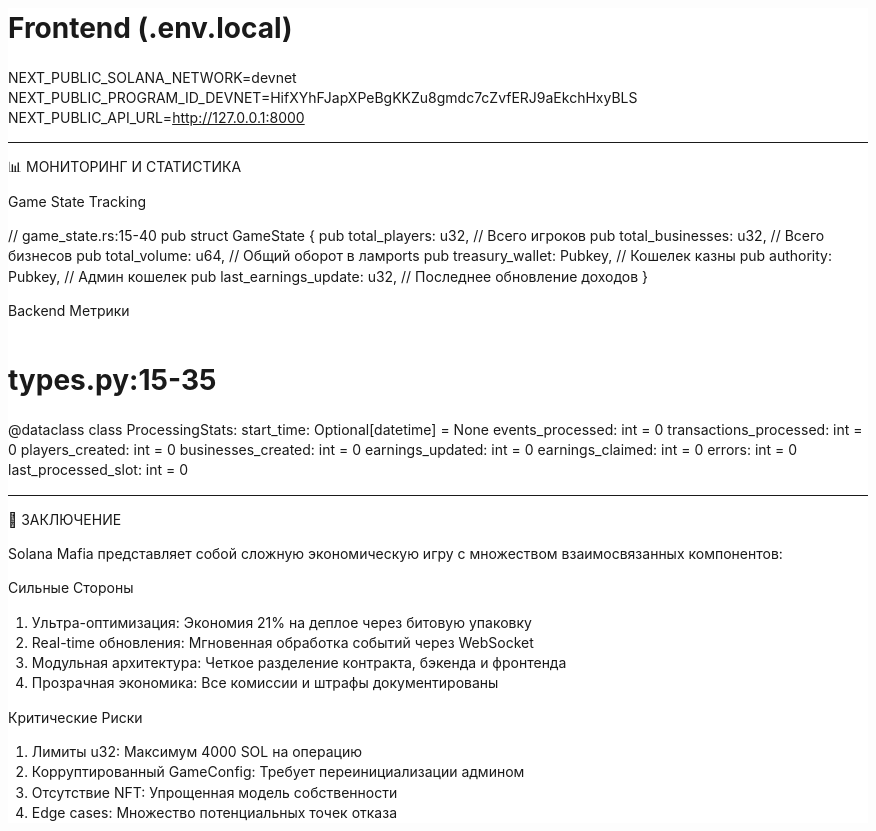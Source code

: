   # Frontend (.env.local)
  NEXT_PUBLIC_SOLANA_NETWORK=devnet
  NEXT_PUBLIC_PROGRAM_ID_DEVNET=HifXYhFJapXPeBgKKZu8gmdc7cZvfERJ9aEkchHxyBLS
  NEXT_PUBLIC_API_URL=http://127.0.0.1:8000

  ---
  📊 МОНИТОРИНГ И СТАТИСТИКА

  Game State Tracking

  // game_state.rs:15-40
  pub struct GameState {
      pub total_players: u32,           // Всего игроков
      pub total_businesses: u32,        // Всего бизнесов
      pub total_volume: u64,            // Общий оборот в ламports
      pub treasury_wallet: Pubkey,      // Кошелек казны
      pub authority: Pubkey,            // Админ кошелек
      pub last_earnings_update: u32,    // Последнее обновление доходов
  }

  Backend Метрики

  # types.py:15-35
  @dataclass
  class ProcessingStats:
      start_time: Optional[datetime] = None
      events_processed: int = 0
      transactions_processed: int = 0
      players_created: int = 0
      businesses_created: int = 0
      earnings_updated: int = 0
      earnings_claimed: int = 0
      errors: int = 0
      last_processed_slot: int = 0

  ---
  🎯 ЗАКЛЮЧЕНИЕ

  Solana Mafia представляет собой сложную экономическую игру с множеством взаимосвязанных
  компонентов:

  Сильные Стороны

  1. Ультра-оптимизация: Экономия 21% на деплое через битовую упаковку
  2. Real-time обновления: Мгновенная обработка событий через WebSocket
  3. Модульная архитектура: Четкое разделение контракта, бэкенда и фронтенда
  4. Прозрачная экономика: Все комиссии и штрафы документированы

  Критические Риски

  1. Лимиты u32: Максимум 4000 SOL на операцию
  2. Корруптированный GameConfig: Требует переинициализации админом
  3. Отсутствие NFT: Упрощенная модель собственности
  4. Edge cases: Множество потенциальных точек отказа
